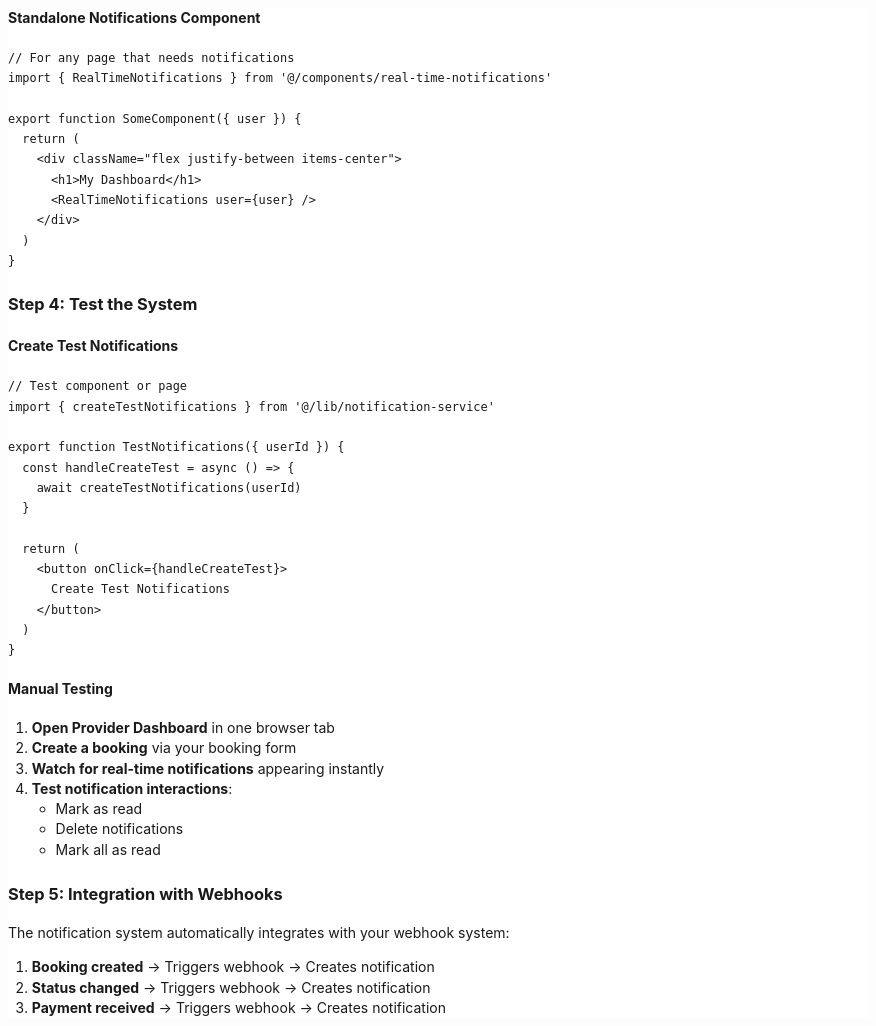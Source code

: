 #### Standalone Notifications Component

```tsx
// For any page that needs notifications
import { RealTimeNotifications } from '@/components/real-time-notifications'

export function SomeComponent({ user }) {
  return (
    <div className="flex justify-between items-center">
      <h1>My Dashboard</h1>
      <RealTimeNotifications user={user} />
    </div>
  )
}
```

### Step 4: Test the System

#### Create Test Notifications

```tsx
// Test component or page
import { createTestNotifications } from '@/lib/notification-service'

export function TestNotifications({ userId }) {
  const handleCreateTest = async () => {
    await createTestNotifications(userId)
  }

  return (
    <button onClick={handleCreateTest}>
      Create Test Notifications
    </button>
  )
}
```

#### Manual Testing

1. **Open Provider Dashboard** in one browser tab
2. **Create a booking** via your booking form
3. **Watch for real-time notifications** appearing instantly
4. **Test notification interactions**:
   - Mark as read
   - Delete notifications  
   - Mark all as read

### Step 5: Integration with Webhooks

The notification system automatically integrates with your webhook system:

1. **Booking created** → Triggers webhook → Creates notification
2. **Status changed** → Triggers webhook → Creates notification
3. **Payment received** → Triggers webhook → Creates notification
